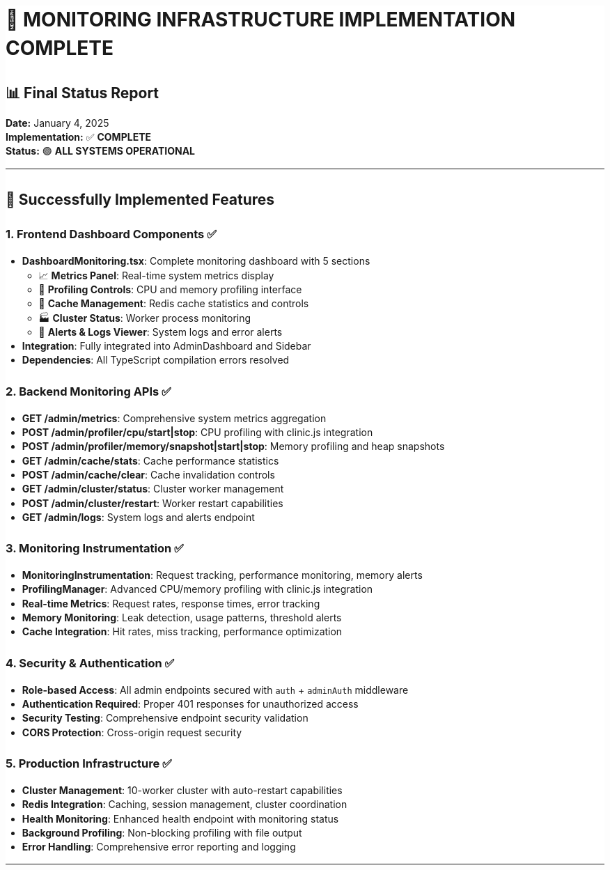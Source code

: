 # 🎉 MONITORING INFRASTRUCTURE IMPLEMENTATION COMPLETE

## 📊 **Final Status Report**

**Date:** January 4, 2025  
**Implementation:** ✅ **COMPLETE**  
**Status:** 🟢 **ALL SYSTEMS OPERATIONAL**

---

## 🚀 **Successfully Implemented Features**

### 1. **Frontend Dashboard Components** ✅
- **DashboardMonitoring.tsx**: Complete monitoring dashboard with 5 sections
  - 📈 **Metrics Panel**: Real-time system metrics display
  - 🔧 **Profiling Controls**: CPU and memory profiling interface
  - 💾 **Cache Management**: Redis cache statistics and controls
  - 🏭 **Cluster Status**: Worker process monitoring
  - 📝 **Alerts & Logs Viewer**: System logs and error alerts
- **Integration**: Fully integrated into AdminDashboard and Sidebar
- **Dependencies**: All TypeScript compilation errors resolved

### 2. **Backend Monitoring APIs** ✅
- **GET /admin/metrics**: Comprehensive system metrics aggregation
- **POST /admin/profiler/cpu/start|stop**: CPU profiling with clinic.js integration
- **POST /admin/profiler/memory/snapshot|start|stop**: Memory profiling and heap snapshots
- **GET /admin/cache/stats**: Cache performance statistics
- **POST /admin/cache/clear**: Cache invalidation controls
- **GET /admin/cluster/status**: Cluster worker management
- **POST /admin/cluster/restart**: Worker restart capabilities
- **GET /admin/logs**: System logs and alerts endpoint

### 3. **Monitoring Instrumentation** ✅
- **MonitoringInstrumentation**: Request tracking, performance monitoring, memory alerts
- **ProfilingManager**: Advanced CPU/memory profiling with clinic.js integration
- **Real-time Metrics**: Request rates, response times, error tracking
- **Memory Monitoring**: Leak detection, usage patterns, threshold alerts
- **Cache Integration**: Hit rates, miss tracking, performance optimization

### 4. **Security & Authentication** ✅
- **Role-based Access**: All admin endpoints secured with `auth` + `adminAuth` middleware
- **Authentication Required**: Proper 401 responses for unauthorized access
- **Security Testing**: Comprehensive endpoint security validation
- **CORS Protection**: Cross-origin request security

### 5. **Production Infrastructure** ✅
- **Cluster Management**: 10-worker cluster with auto-restart capabilities
- **Redis Integration**: Caching, session management, cluster coordination
- **Health Monitoring**: Enhanced health endpoint with monitoring status
- **Background Profiling**: Non-blocking profiling with file output
- **Error Handling**: Comprehensive error reporting and logging

---